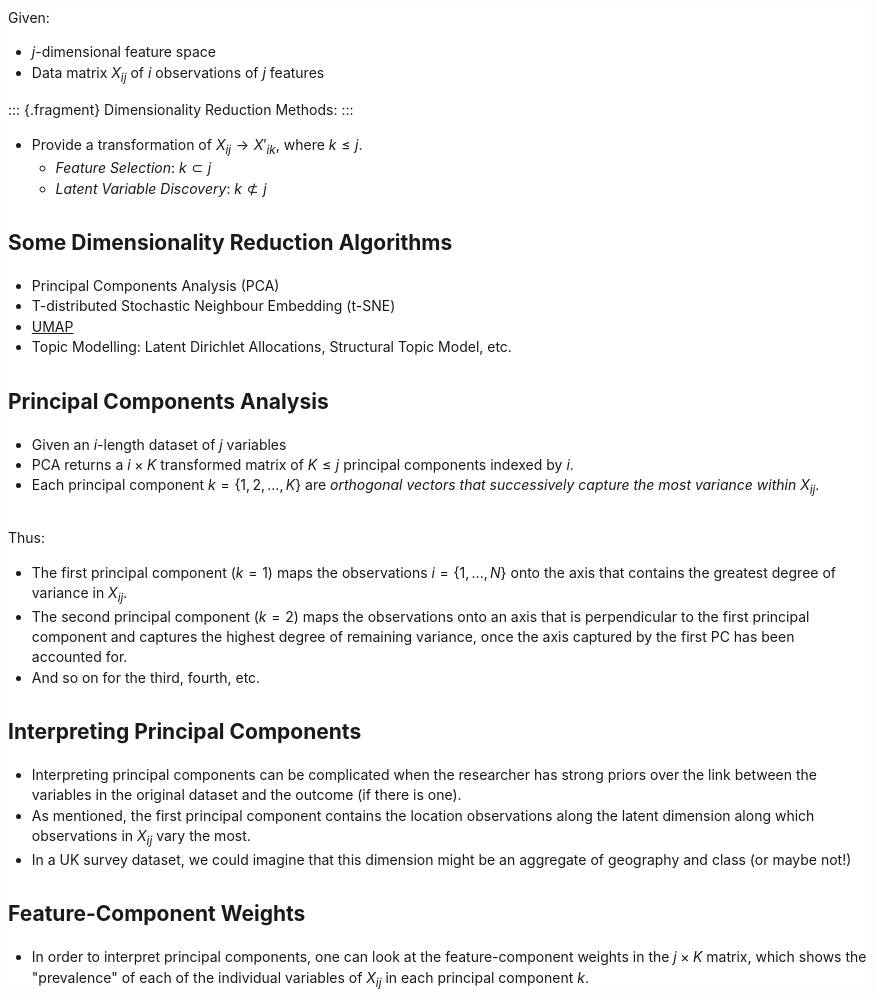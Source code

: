 Given:

- $j$-dimensional feature space
- Data matrix $X_{ij}$ of $i$ observations of $j$ features

::: {.fragment}
Dimensionality Reduction Methods:
:::

- Provide a transformation of $X_{ij} \rightarrow X'_{ik}$, where $k \le j$.
    - _Feature Selection_:  $k \subset j$
    - _Latent Variable Discovery_: $k \not \subset j$

## Some Dimensionality Reduction Algorithms

- Principal Components Analysis (PCA)
- T-distributed Stochastic Neighbour Embedding (t-SNE)
- [UMAP](https://pair-code.github.io/understanding-umap/)
- Topic Modelling: Latent Dirichlet Allocations, Structural Topic Model, etc.

## Principal Components Analysis

- Given an $i$-length dataset of $j$ variables
- PCA returns a $i \times K$ transformed matrix of $K \le j$ principal components indexed by $i$.
- Each principal component $k = \{1, 2, ..., K\}$ are _orthogonal vectors that successively capture the most variance within $X_{ij}$_.

##

Thus:

- The first principal component ($k=1$) maps the observations $i = \{1, ..., N\}$ onto the axis that contains the greatest degree of variance in $X_{ij}$.
- The second principal component ($k=2$) maps the observations onto an axis that is perpendicular to the first principal component and captures the highest degree of remaining variance, once the axis captured by the first PC has been accounted for.
- And so on for the third, fourth, etc.

## Interpreting Principal Components

- Interpreting principal components can be complicated when the researcher has strong priors over the link between the variables in the original dataset and the outcome (if there is one).
- As mentioned, the first principal component contains the location observations along the latent dimension along which observations in $X_{ij}$ vary the most.
- In a UK survey dataset, we could imagine that this dimension might be an aggregate of geography and class (or maybe not!)

## Feature-Component Weights

- In order to interpret principal components, one can look at the feature-component weights in the $j \times K$ matrix, which shows the "prevalence" of each of the individual variables of $X_{ij}$ in each principal component $k$.
